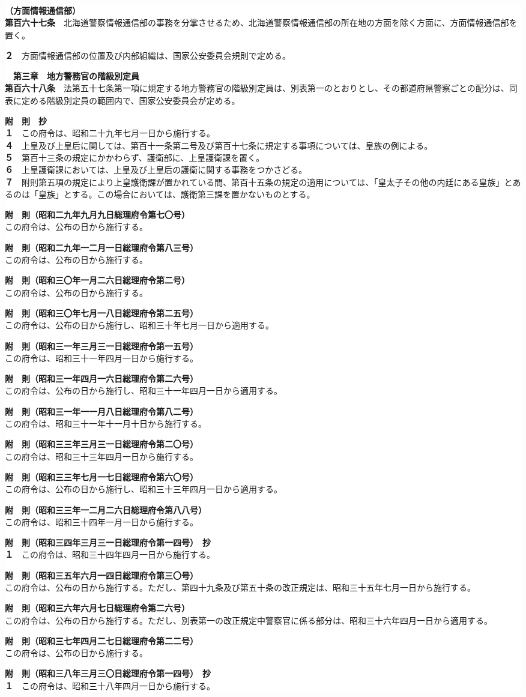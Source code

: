 **（方面情報通信部）**  
**第百六十七条**　北海道警察情報通信部の事務を分掌させるため、北海道警察情報通信部の所在地の方面を除く方面に、方面情報通信部を置く。  
  
**２**　方面情報通信部の位置及び内部組織は、国家公安委員会規則で定める。  
  
&emsp;**第三章　地方警務官の階級別定員**  
**第百六十八条**　法第五十七条第一項に規定する地方警務官の階級別定員は、別表第一のとおりとし、その都道府県警察ごとの配分は、同表に定める階級別定員の範囲内で、国家公安委員会が定める。  
  
**附　則　抄**  
**１**　この府令は、昭和二十九年七月一日から施行する。  
**４**　上皇及び上皇后に関しては、第百十一条第二号及び第百十七条に規定する事項については、皇族の例による。  
**５**　第百十三条の規定にかかわらず、護衛部に、上皇護衛課を置く。  
**６**　上皇護衛課においては、上皇及び上皇后の護衛に関する事務をつかさどる。  
**７**　附則第五項の規定により上皇護衛課が置かれている間、第百十五条の規定の適用については、「皇太子その他の内廷にある皇族」とあるのは「皇族」とする。この場合においては、護衛第三課を置かないものとする。  
  
**附　則（昭和二九年九月九日総理府令第七〇号）**  
この府令は、公布の日から施行する。  
  
**附　則（昭和二九年一二月一日総理府令第八三号）**  
この府令は、公布の日から施行する。  
  
**附　則（昭和三〇年一月二六日総理府令第二号）**  
この府令は、公布の日から施行する。  
  
**附　則（昭和三〇年七月一八日総理府令第二五号）**  
この府令は、公布の日から施行し、昭和三十年七月一日から適用する。  
  
**附　則（昭和三一年三月三一日総理府令第一五号）**  
この府令は、昭和三十一年四月一日から施行する。  
  
**附　則（昭和三一年四月一六日総理府令第二六号）**  
この府令は、公布の日から施行し、昭和三十一年四月一日から適用する。  
  
**附　則（昭和三一年一一月八日総理府令第八二号）**  
この府令は、昭和三十一年十一月十日から施行する。  
  
**附　則（昭和三三年三月三一日総理府令第二〇号）**  
この府令は、昭和三十三年四月一日から施行する。  
  
**附　則（昭和三三年七月一七日総理府令第六〇号）**  
この府令は、公布の日から施行し、昭和三十三年四月一日から適用する。  
  
**附　則（昭和三三年一二月二六日総理府令第八八号）**  
この府令は、昭和三十四年一月一日から施行する。  
  
**附　則（昭和三四年三月三一日総理府令第一四号）　抄**  
**１**　この府令は、昭和三十四年四月一日から施行する。  
  
**附　則（昭和三五年六月一四日総理府令第三〇号）**  
この府令は、公布の日から施行する。ただし、第四十九条及び第五十条の改正規定は、昭和三十五年七月一日から施行する。  
  
**附　則（昭和三六年六月七日総理府令第二六号）**  
この府令は、公布の日から施行する。ただし、別表第一の改正規定中警察官に係る部分は、昭和三十六年四月一日から適用する。  
  
**附　則（昭和三七年四月二七日総理府令第二二号）**  
この府令は、公布の日から施行する。  
  
**附　則（昭和三八年三月三〇日総理府令第一四号）　抄**  
**１**　この府令は、昭和三十八年四月一日から施行する。  
  